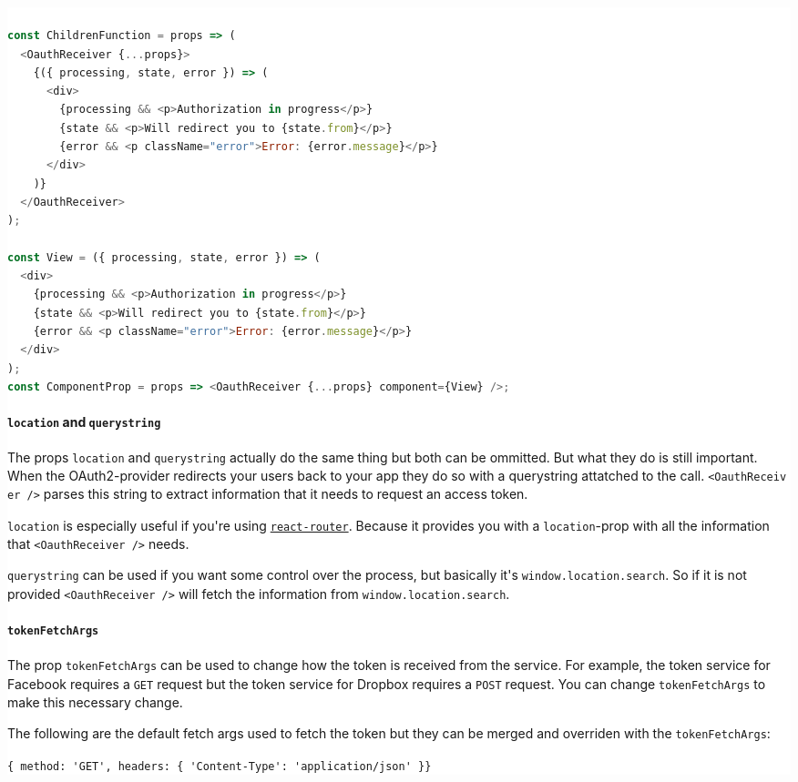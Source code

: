 ```js

const ChildrenFunction = props => (
  <OauthReceiver {...props}>
    {({ processing, state, error }) => (
      <div>
        {processing && <p>Authorization in progress</p>}
        {state && <p>Will redirect you to {state.from}</p>}
        {error && <p className="error">Error: {error.message}</p>}
      </div>
    )}
  </OauthReceiver>
);

const View = ({ processing, state, error }) => (
  <div>
    {processing && <p>Authorization in progress</p>}
    {state && <p>Will redirect you to {state.from}</p>}
    {error && <p className="error">Error: {error.message}</p>}
  </div>
);
const ComponentProp = props => <OauthReceiver {...props} component={View} />;
```

#### `location` and `querystring`

The props `location` and `querystring` actually do the same thing but both can
be ommitted. But what they do is still important. When the OAuth2-provider
redirects your users back to your app they do so with a querystring attatched to
the call. `<OauthReceiver />` parses this string to extract information that it
needs to request an access token.

`location` is especially useful if you're using
[`react-router`](https://github.com/ReactTraining/react-router). Because it
provides you with a `location`-prop with all the information that
`<OauthReceiver />` needs.

`querystring` can be used if you want some control over the process, but
basically it's `window.location.search`. So if it is not provided
`<OauthReceiver />` will fetch the information from `window.location.search`.

#### `tokenFetchArgs`

The prop `tokenFetchArgs` can be used to change how the token is received from
the service. For example, the token service for Facebook requires a `GET`
request but the token service for Dropbox requires a `POST` request. You can
change `tokenFetchArgs` to make this necessary change.

The following are the default fetch args used to fetch the token but they can be
merged and overriden with the `tokenFetchArgs`:

```
{ method: 'GET', headers: { 'Content-Type': 'application/json' }}
```
